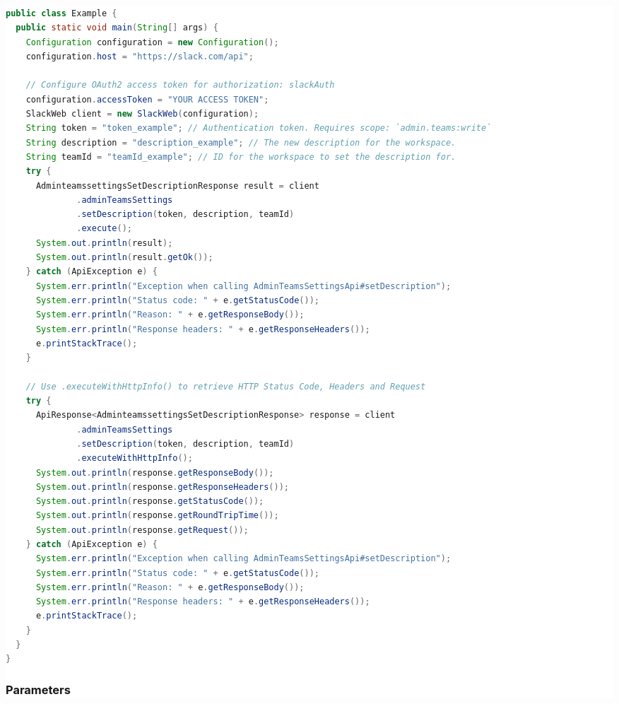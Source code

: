 ```java
public class Example {
  public static void main(String[] args) {
    Configuration configuration = new Configuration();
    configuration.host = "https://slack.com/api";
    
    // Configure OAuth2 access token for authorization: slackAuth
    configuration.accessToken = "YOUR ACCESS TOKEN";
    SlackWeb client = new SlackWeb(configuration);
    String token = "token_example"; // Authentication token. Requires scope: `admin.teams:write`
    String description = "description_example"; // The new description for the workspace.
    String teamId = "teamId_example"; // ID for the workspace to set the description for.
    try {
      AdminteamssettingsSetDescriptionResponse result = client
              .adminTeamsSettings
              .setDescription(token, description, teamId)
              .execute();
      System.out.println(result);
      System.out.println(result.getOk());
    } catch (ApiException e) {
      System.err.println("Exception when calling AdminTeamsSettingsApi#setDescription");
      System.err.println("Status code: " + e.getStatusCode());
      System.err.println("Reason: " + e.getResponseBody());
      System.err.println("Response headers: " + e.getResponseHeaders());
      e.printStackTrace();
    }

    // Use .executeWithHttpInfo() to retrieve HTTP Status Code, Headers and Request
    try {
      ApiResponse<AdminteamssettingsSetDescriptionResponse> response = client
              .adminTeamsSettings
              .setDescription(token, description, teamId)
              .executeWithHttpInfo();
      System.out.println(response.getResponseBody());
      System.out.println(response.getResponseHeaders());
      System.out.println(response.getStatusCode());
      System.out.println(response.getRoundTripTime());
      System.out.println(response.getRequest());
    } catch (ApiException e) {
      System.err.println("Exception when calling AdminTeamsSettingsApi#setDescription");
      System.err.println("Status code: " + e.getStatusCode());
      System.err.println("Reason: " + e.getResponseBody());
      System.err.println("Response headers: " + e.getResponseHeaders());
      e.printStackTrace();
    }
  }
}

```

### Parameters
